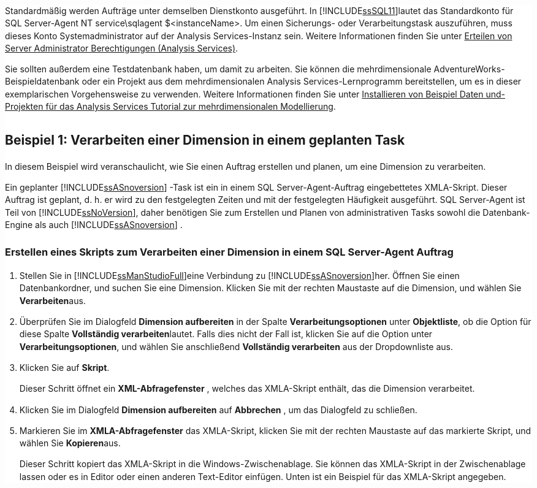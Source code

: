 Standardmäßig werden Aufträge unter demselben Dienstkonto ausgeführt. In [!INCLUDE[ssSQL11](../../includes/sssql11-md.md)]lautet das Standardkonto für SQL Server-Agent NT service\sqlagent $\<instanceName>. Um einen Sicherungs- oder Verarbeitungstask auszuführen, muss dieses Konto Systemadministrator auf der Analysis Services-Instanz sein. Weitere Informationen finden Sie unter [Erteilen von Server Administrator Berechtigungen &#40;Analysis Services&#41;](grant-server-admin-rights-to-an-analysis-services-instance.md).  
  
 Sie sollten außerdem eine Testdatenbank haben, um damit zu arbeiten. Sie können die mehrdimensionale AdventureWorks-Beispieldatenbank oder ein Projekt aus dem mehrdimensionalen Analysis Services-Lernprogramm bereitstellen, um es in dieser exemplarischen Vorgehensweise zu verwenden. Weitere Informationen finden Sie unter [Installieren von Beispiel Daten und-Projekten für das Analysis Services Tutorial zur mehrdimensionalen Modellierung](../install-sample-data-and-projects.md).  
  
## <a name="example-1-processing-a-dimension-in-a-scheduled-task"></a>Beispiel 1: Verarbeiten einer Dimension in einem geplanten Task  
 In diesem Beispiel wird veranschaulicht, wie Sie einen Auftrag erstellen und planen, um eine Dimension zu verarbeiten.  
  
 Ein geplanter [!INCLUDE[ssASnoversion](../../includes/ssasnoversion-md.md)] -Task ist ein in einem SQL Server-Agent-Auftrag eingebettetes XMLA-Skript. Dieser Auftrag ist geplant, d. h. er wird zu den festgelegten Zeiten und mit der festgelegten Häufigkeit ausgeführt. SQL Server-Agent ist Teil von [!INCLUDE[ssNoVersion](../../includes/ssnoversion-md.md)], daher benötigen Sie zum Erstellen und Planen von administrativen Tasks sowohl die Datenbank-Engine als auch [!INCLUDE[ssASnoversion](../../includes/ssasnoversion-md.md)] .  
  
###  <a name="bkmk_CreateScript"></a>Erstellen eines Skripts zum Verarbeiten einer Dimension in einem SQL Server-Agent Auftrag  
  
1.  Stellen Sie in [!INCLUDE[ssManStudioFull](../../includes/ssmanstudiofull-md.md)]eine Verbindung zu [!INCLUDE[ssASnoversion](../../includes/ssasnoversion-md.md)]her. Öffnen Sie einen Datenbankordner, und suchen Sie eine Dimension. Klicken Sie mit der rechten Maustaste auf die Dimension, und wählen Sie **Verarbeiten**aus.  
  
2.  Überprüfen Sie im Dialogfeld **Dimension aufbereiten** in der Spalte **Verarbeitungsoptionen** unter **Objektliste**, ob die Option für diese Spalte **Vollständig verarbeiten**lautet. Falls dies nicht der Fall ist, klicken Sie auf die Option unter **Verarbeitungsoptionen**, und wählen Sie anschließend **Vollständig verarbeiten** aus der Dropdownliste aus.  
  
3.  Klicken Sie auf **Skript**.  
  
     Dieser Schritt öffnet ein **XML-Abfragefenster** , welches das XMLA-Skript enthält, das die Dimension verarbeitet.  
  
4.  Klicken Sie im Dialogfeld **Dimension aufbereiten** auf **Abbrechen** , um das Dialogfeld zu schließen.  
  
5.  Markieren Sie im **XMLA-Abfragefenster** das XMLA-Skript, klicken Sie mit der rechten Maustaste auf das markierte Skript, und wählen Sie **Kopieren**aus.  
  
     Dieser Schritt kopiert das XMLA-Skript in die Windows-Zwischenablage. Sie können das XMLA-Skript in der Zwischenablage lassen oder es in Editor oder einen anderen Text-Editor einfügen. Unten ist ein Beispiel für das XMLA-Skript angegeben.  
  